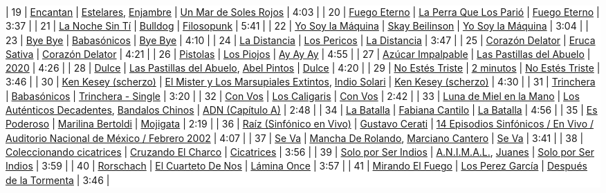| 19 | [Encantan](https://open.spotify.com/track/4GrxCRx9CbGqTGqXqUfG8X) | [Estelares](https://open.spotify.com/artist/6Nm62oNQCdPxVoiQtFSksF), [Enjambre](https://open.spotify.com/artist/1ZdhAl62G6ZlEKqIwUAfZR) | [Un Mar de Soles Rojos](https://open.spotify.com/album/6QglGhUVduN4MC8BFzBP6O) | 4:03 |
| 20 | [Fuego Eterno](https://open.spotify.com/track/0qJ9B3TEky2xt6xKnObtK8) | [La Perra Que Los Parió](https://open.spotify.com/artist/3sVVMPMbALoko1Iub9ADj7) | [Fuego Eterno](https://open.spotify.com/album/21JuTMChSUvV1TA4k3yRNr) | 3:37 |
| 21 | [La Noche Sin Tí](https://open.spotify.com/track/01Nl8C2RuzukJWbOfYxsU6) | [Bulldog](https://open.spotify.com/artist/0bI566gNqVLuVAra7TXQp9) | [Filosopunk](https://open.spotify.com/album/0RXMKMiInn9AezTxtb9I5U) | 5:41 |
| 22 | [Yo Soy la Máquina](https://open.spotify.com/track/4eq8fPmokjpFcMVpNLKwaI) | [Skay Beilinson](https://open.spotify.com/artist/4K8Mrjr9IvA8QU0Vjj4BED) | [Yo Soy la Máquina](https://open.spotify.com/album/1KgTB2iKxtvGWQ5EL97LDZ) | 3:04 |
| 23 | [Bye Bye](https://open.spotify.com/track/6xMEpjqkxXaxu8jC7HjdTe) | [Babasónicos](https://open.spotify.com/artist/2F9pvj94b52wGKs0OqiNi2) | [Bye Bye](https://open.spotify.com/album/4NHFGtSS1VRupcE8Q9QyrW) | 4:10 |
| 24 | [La Distancia](https://open.spotify.com/track/5Mnyex5ZKe30IiaHXJ1562) | [Los Pericos](https://open.spotify.com/artist/7FnZWGw9lwOr7WzieTKEPR) | [La Distancia](https://open.spotify.com/album/0zw2MOywrEqrMOVXxWwHgi) | 3:47 |
| 25 | [Corazón Delator](https://open.spotify.com/track/2UFU9i1cz7F5i1NI5T2Lr3) | [Eruca Sativa](https://open.spotify.com/artist/2RPNbhguRnI9uqahGYcUc6) | [Corazón Delator](https://open.spotify.com/album/19jOSTuQpLGlSQ3CphTtU6) | 4:21 |
| 26 | [Pistolas](https://open.spotify.com/track/2mAAt8iqdujWGKcB3RDB9D) | [Los Piojos](https://open.spotify.com/artist/0SnyKkoyBaB2fG8IJH4xmU) | [Ay Ay Ay](https://open.spotify.com/album/5kgCug9cl7cMJ5BY3wigRK) | 4:55 |
| 27 | [Azúcar Impalpable](https://open.spotify.com/track/48nLgkR14oklsdfjN6wGsl) | [Las Pastillas del Abuelo](https://open.spotify.com/artist/0D5U7oXEE4dut2DPyUDLca) | [2020](https://open.spotify.com/album/1gYS9ESTHondssy51aBUPK) | 4:26 |
| 28 | [Dulce](https://open.spotify.com/track/00qJ7UYGzz0STfuBaJzaP5) | [Las Pastillas del Abuelo](https://open.spotify.com/artist/0D5U7oXEE4dut2DPyUDLca), [Abel Pintos](https://open.spotify.com/artist/6HTUcOExehqydqa7C3usAa) | [Dulce](https://open.spotify.com/album/4rSqRY2mGS0kUETwHMh6Oj) | 4:20 |
| 29 | [No Estés Triste](https://open.spotify.com/track/4Bm9mh2IiaMU77PuIqIvsR) | [2 minutos](https://open.spotify.com/artist/5sASmkskUJsvYDSYKRkkYd) | [No Estés Triste](https://open.spotify.com/album/725IopLufwMCMGq5pc3aux) | 3:46 |
| 30 | [Ken Kesey \(scherzo\)](https://open.spotify.com/track/3QdjStCd2S66h1DYU7rO7h) | [El Mister y Los Marsupiales Extintos](https://open.spotify.com/artist/7DakWF6Sq7Q4JjvMXqJu1N), [Indio Solari](https://open.spotify.com/artist/0nUGkxUncFeXt0Dr0hhrc4) | [Ken Kesey \(scherzo\)](https://open.spotify.com/album/77Hia84RuOXF6hQ9YixTul) | 4:30 |
| 31 | [Trinchera](https://open.spotify.com/track/5gGQIro4l0L55dfk85WxUP) | [Babasónicos](https://open.spotify.com/artist/2F9pvj94b52wGKs0OqiNi2) | [Trinchera \- Single](https://open.spotify.com/album/7e6wpR5m0K1S3cWkDGQEBm) | 3:20 |
| 32 | [Con Vos](https://open.spotify.com/track/5DNRryBkStHmqKtwigXZFR) | [Los Caligaris](https://open.spotify.com/artist/13wFTN72PGSUxzEHJP5Ljs) | [Con Vos](https://open.spotify.com/album/7xHsHJ5JbDXhiHhoCfeiN9) | 2:42 |
| 33 | [Luna de Miel en la Mano](https://open.spotify.com/track/7hlgmoLuoZReMqVOBoUycx) | [Los Auténticos Decadentes](https://open.spotify.com/artist/3HrbmsYpKjWH1lzhad7alj), [Bandalos Chinos](https://open.spotify.com/artist/0wn2qDKzeFlhjRUtJAwJjp) | [ADN \(Capítulo A\)](https://open.spotify.com/album/5rinlFOFMszDRgJYFJJsDs) | 2:48 |
| 34 | [La Batalla](https://open.spotify.com/track/3MLYtPOOPhzmmsL5yLLFqu) | [Fabiana Cantilo](https://open.spotify.com/artist/5R6YR0pasdxlynyq0Abq7x) | [La Batalla](https://open.spotify.com/album/4Xd4pfERdR1UulMgvMvfNf) | 4:56 |
| 35 | [Es Poderoso](https://open.spotify.com/track/5BLXWjtErKV3De7MOtomI6) | [Marilina Bertoldi](https://open.spotify.com/artist/1nm9PdmvzPXJmIlMOk5XLy) | [Mojigata](https://open.spotify.com/album/5U8SvHu7gGsae0izVjA9QS) | 2:19 |
| 36 | [Raíz \(Sinfónico en Vivo\)](https://open.spotify.com/track/4olGOQU6lKPpw3NiuXKtae) | [Gustavo Cerati](https://open.spotify.com/artist/1QOmebWGB6FdFtW7Bo3F0W) | [14 Episodios Sinfónicos / En Vivo / Auditorio Nacional de México / Febrero 2002](https://open.spotify.com/album/68BnYL75CjklQes6lwfzWO) | 4:07 |
| 37 | [Se Va](https://open.spotify.com/track/7Hs3Jvpa7H24HoX6tp9uLg) | [Mancha De Rolando](https://open.spotify.com/artist/4DuhYdfd2jHMdaqYVYZp04), [Marciano Cantero](https://open.spotify.com/artist/5QzDzXfXC5lepOBeQXBiVO) | [Se Va](https://open.spotify.com/album/5nIqPSvmByeLfANeu84fEW) | 3:41 |
| 38 | [Coleccionando cicatrices](https://open.spotify.com/track/2Ug1MOeq7WsZI3e3RmIXIQ) | [Cruzando El Charco](https://open.spotify.com/artist/4STEdt6oH8RopaxpfWrO5Z) | [Cicatrices](https://open.spotify.com/album/0B8RpNMbnIrTB8Q9Si7gYY) | 3:56 |
| 39 | [Solo por Ser Indios](https://open.spotify.com/track/2cwlrXkjj3ZGNK8kM67MZI) | [A.N.I.M.A.L.](https://open.spotify.com/artist/6eoz7BtTcC5Q303xQtSgj9), [Juanes](https://open.spotify.com/artist/0UWZUmn7sybxMCqrw9tGa7) | [Solo por Ser Indios](https://open.spotify.com/album/69EohuWT4cTGczAB2A18ZC) | 3:59 |
| 40 | [Rorschach](https://open.spotify.com/track/3ECQXmZjCKCHZgsVa0DBzS) | [El Cuarteto De Nos](https://open.spotify.com/artist/13JJKrUewC1CJYmIDXQNoH) | [Lámina Once](https://open.spotify.com/album/0rre7z2j7c3zbxasPRhshi) | 3:57 |
| 41 | [Mirando El Fuego](https://open.spotify.com/track/1g9JG1fls4pDj1mcTE04rM) | [Los Perez García](https://open.spotify.com/artist/4WEyRDFePTrRVfpV0Vdjs3) | [Después de la Tormenta](https://open.spotify.com/album/1I0ZrmnG7sGOAhmyHsvqur) | 3:46 |
